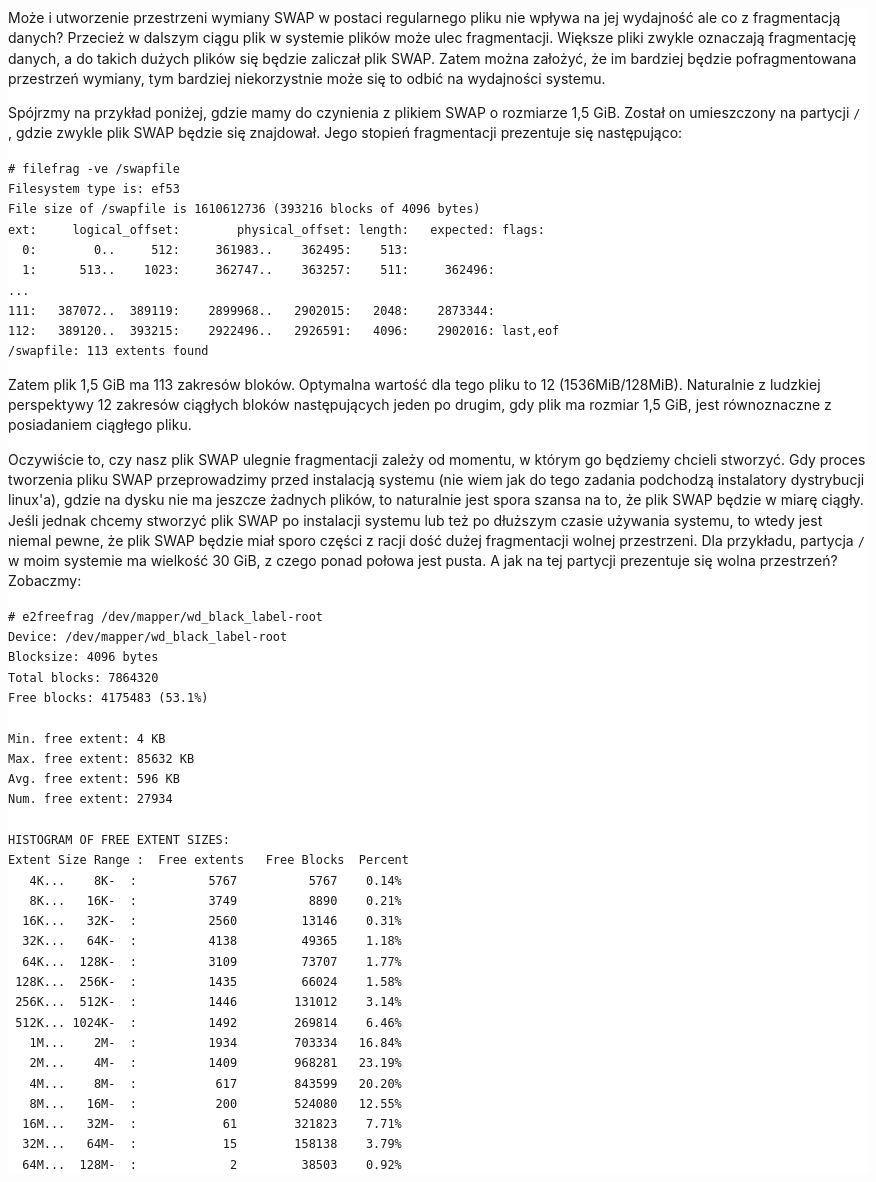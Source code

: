 Może i utworzenie przestrzeni wymiany SWAP w postaci regularnego pliku nie wpływa na jej wydajność
ale co z fragmentacją danych? Przecież w dalszym ciągu plik w systemie plików może ulec
fragmentacji. Większe pliki zwykle oznaczają fragmentację danych, a do takich dużych plików się
będzie zaliczał plik SWAP. Zatem można założyć, że im bardziej będzie pofragmentowana przestrzeń
wymiany, tym bardziej niekorzystnie może się to odbić na wydajności systemu.

Spójrzmy na przykład poniżej, gdzie mamy do czynienia z plikiem SWAP o rozmiarze 1,5 GiB. Został on
umieszczony na partycji `/` , gdzie zwykle plik SWAP będzie się znajdował. Jego stopień
fragmentacji prezentuje się następująco:

    # filefrag -ve /swapfile
    Filesystem type is: ef53
    File size of /swapfile is 1610612736 (393216 blocks of 4096 bytes)
    ext:     logical_offset:        physical_offset: length:   expected: flags:
      0:        0..     512:     361983..    362495:    513:
      1:      513..    1023:     362747..    363257:    511:     362496:
    ...
    111:   387072..  389119:    2899968..   2902015:   2048:    2873344:
    112:   389120..  393215:    2922496..   2926591:   4096:    2902016: last,eof
    /swapfile: 113 extents found

Zatem plik 1,5 GiB ma 113 zakresów bloków. Optymalna wartość dla tego pliku to 12 (1536MiB/128MiB).
Naturalnie z ludzkiej perspektywy 12 zakresów ciągłych bloków następujących jeden po drugim, gdy
plik ma rozmiar 1,5 GiB, jest równoznaczne z posiadaniem ciągłego pliku.

Oczywiście to, czy nasz plik SWAP ulegnie fragmentacji zależy od momentu, w którym go będziemy
chcieli stworzyć. Gdy proces tworzenia pliku SWAP przeprowadzimy przed instalacją systemu (nie wiem
jak do tego zadania podchodzą instalatory dystrybucji linux'a), gdzie na dysku nie ma jeszcze
żadnych plików, to naturalnie jest spora szansa na to, że plik SWAP będzie w miarę ciągły. Jeśli
jednak chcemy stworzyć plik SWAP po instalacji systemu lub też po dłuższym czasie używania systemu,
to wtedy jest niemal pewne, że plik SWAP będzie miał sporo części z racji dość dużej fragmentacji
wolnej przestrzeni. Dla przykładu, partycja `/` w moim systemie ma wielkość 30 GiB, z czego ponad
połowa jest pusta. A jak na tej partycji prezentuje się wolna przestrzeń? Zobaczmy:

    # e2freefrag /dev/mapper/wd_black_label-root
    Device: /dev/mapper/wd_black_label-root
    Blocksize: 4096 bytes
    Total blocks: 7864320
    Free blocks: 4175483 (53.1%)

    Min. free extent: 4 KB
    Max. free extent: 85632 KB
    Avg. free extent: 596 KB
    Num. free extent: 27934

    HISTOGRAM OF FREE EXTENT SIZES:
    Extent Size Range :  Free extents   Free Blocks  Percent
       4K...    8K-  :          5767          5767    0.14%
       8K...   16K-  :          3749          8890    0.21%
      16K...   32K-  :          2560         13146    0.31%
      32K...   64K-  :          4138         49365    1.18%
      64K...  128K-  :          3109         73707    1.77%
     128K...  256K-  :          1435         66024    1.58%
     256K...  512K-  :          1446        131012    3.14%
     512K... 1024K-  :          1492        269814    6.46%
       1M...    2M-  :          1934        703334   16.84%
       2M...    4M-  :          1409        968281   23.19%
       4M...    8M-  :           617        843599   20.20%
       8M...   16M-  :           200        524080   12.55%
      16M...   32M-  :            61        321823    7.71%
      32M...   64M-  :            15        158138    3.79%
      64M...  128M-  :             2         38503    0.92%

